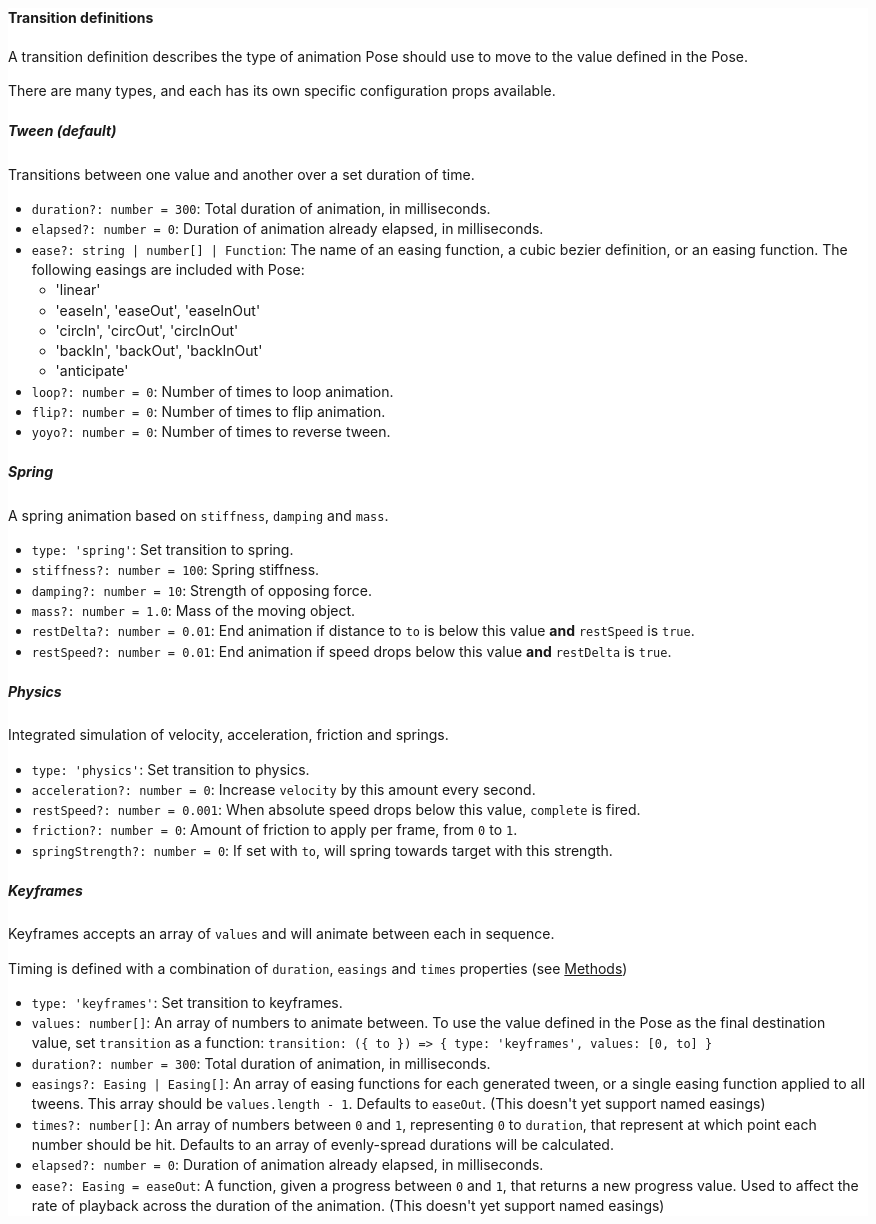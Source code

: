 #### Transition definitions

A transition definition describes the type of animation Pose should use to move to the value defined in the Pose.

There are many types, and each has its own specific configuration props available.

##### Tween (default)

Transitions between one value and another over a set duration of time.

- `duration?: number = 300`: Total duration of animation, in milliseconds.
- `elapsed?: number = 0`: Duration of animation already elapsed, in milliseconds.
- `ease?: string | number[] | Function`: The name of an easing function, a cubic bezier definition, or an easing function. The following easings are included with Pose:
  - 'linear'
  - 'easeIn', 'easeOut', 'easeInOut'
  - 'circIn', 'circOut', 'circInOut'
  - 'backIn', 'backOut', 'backInOut'
  - 'anticipate'
- `loop?: number = 0`: Number of times to loop animation.
- `flip?: number = 0`: Number of times to flip animation.
- `yoyo?: number = 0`: Number of times to reverse tween.

##### Spring

A spring animation based on `stiffness`, `damping` and `mass`.

- `type: 'spring'`: Set transition to spring.
- `stiffness?: number = 100`: Spring stiffness.
- `damping?: number = 10`: Strength of opposing force.
- `mass?: number = 1.0`: Mass of the moving object.
- `restDelta?: number = 0.01`: End animation if distance to `to` is below this value **and** `restSpeed` is `true`.
- `restSpeed?: number = 0.01`: End animation if speed drops below this value **and** `restDelta` is `true`.

##### Physics

Integrated simulation of velocity, acceleration, friction and springs.

- `type: 'physics'`: Set transition to physics.
- `acceleration?: number = 0`: Increase `velocity` by this amount every second.
- `restSpeed?: number = 0.001`: When absolute speed drops below this value, `complete` is fired.
- `friction?: number = 0`: Amount of friction to apply per frame, from `0` to `1`.
- `springStrength?: number = 0`: If set with `to`, will spring towards target with this strength.

##### Keyframes

Keyframes accepts an array of `values` and will animate between each in sequence.

Timing is defined with a combination of `duration`, `easings` and `times` properties (see [Methods](#methods))

- `type: 'keyframes'`: Set transition to keyframes.
- `values: number[]`: An array of numbers to animate between. To use the value defined in the Pose as the final destination value, set `transition` as a function: `transition: ({ to }) => { type: 'keyframes', values: [0, to] }`
- `duration?: number = 300`: Total duration of animation, in milliseconds.
- `easings?: Easing | Easing[]`: An array of easing functions for each generated tween, or a single easing function applied to all tweens. This array should be `values.length - 1`. Defaults to `easeOut`. (This doesn't yet support named easings)
- `times?: number[]`: An array of numbers between `0` and `1`, representing `0` to `duration`, that represent at which point each number should be hit. Defaults to an array of evenly-spread durations will be calculated.
- `elapsed?: number = 0`: Duration of animation already elapsed, in milliseconds.
- `ease?: Easing = easeOut`: A function, given a progress between `0` and `1`, that returns a new progress value. Used to affect the rate of playback across the duration of the animation. (This doesn't yet support named easings)